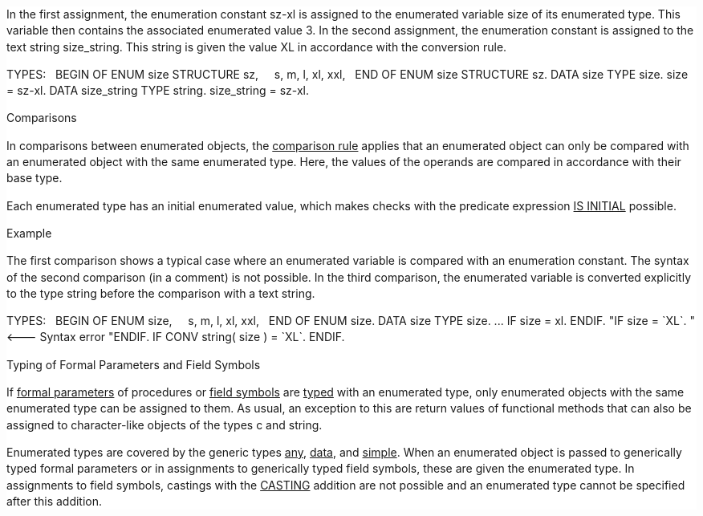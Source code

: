 In the first assignment, the enumeration constant sz-xl is assigned to the enumerated variable size of its enumerated type. This variable then contains the associated enumerated value 3. In the second assignment, the enumeration constant is assigned to the text string size\_string. This string is given the value XL in accordance with the conversion rule.

TYPES:
  BEGIN OF ENUM size STRUCTURE sz,
    s, m, l, xl, xxl,
  END OF ENUM size STRUCTURE sz.
DATA size TYPE size.
size = sz-xl.
DATA size\_string TYPE string.
size\_string = sz-xl.

Comparisons

In comparisons between enumerated objects, the [comparison rule](https://help.sap.com/doc/abapdocu_754_index_htm/7.54/en-US/abenlogexp_rules_operands_enum.htm) applies that an enumerated object can only be compared with an enumerated object with the same enumerated type. Here, the values of the operands are compared in accordance with their base type.

Each enumerated type has an initial enumerated value, which makes checks with the predicate expression [IS INITIAL](https://help.sap.com/doc/abapdocu_754_index_htm/7.54/en-US/abenlogexp_initial.htm) possible.

Example

The first comparison shows a typical case where an enumerated variable is compared with an enumeration constant. The syntax of the second comparison (in a comment) is not possible. In the third comparison, the enumerated variable is converted explicitly to the type string before the comparison with a text string.

TYPES:
  BEGIN OF ENUM size,
    s, m, l, xl, xxl,
  END OF ENUM size.
DATA size TYPE size.
...
IF size = xl.
ENDIF.
"IF size = \`XL\`. "<--- Syntax error
"ENDIF.
IF CONV string( size ) = \`XL\`.
ENDIF.

Typing of Formal Parameters and Field Symbols

If [formal parameters](https://help.sap.com/doc/abapdocu_754_index_htm/7.54/en-US/abenformal_parameter_glosry.htm "Glossary Entry") of procedures or [field symbols](https://help.sap.com/doc/abapdocu_754_index_htm/7.54/en-US/abenfield_symbol_glosry.htm "Glossary Entry") are [typed](https://help.sap.com/doc/abapdocu_754_index_htm/7.54/en-US/abentyping.htm) with an enumerated type, only enumerated objects with the same enumerated type can be assigned to them. As usual, an exception to this are return values of functional methods that can also be assigned to character-like objects of the types c and string.

Enumerated types are covered by the generic types [any](https://help.sap.com/doc/abapdocu_754_index_htm/7.54/en-US/abenbuilt_in_types_generic.htm), [data](https://help.sap.com/doc/abapdocu_754_index_htm/7.54/en-US/abenbuilt_in_types_generic.htm), and [simple](https://help.sap.com/doc/abapdocu_754_index_htm/7.54/en-US/abenbuilt_in_types_generic.htm). When an enumerated object is passed to generically typed formal parameters or in assignments to generically typed field symbols, these are given the enumerated type. In assignments to field symbols, castings with the [CASTING](https://help.sap.com/doc/abapdocu_754_index_htm/7.54/en-US/abapassign_casting.htm) addition are not possible and an enumerated type cannot be specified after this addition.
